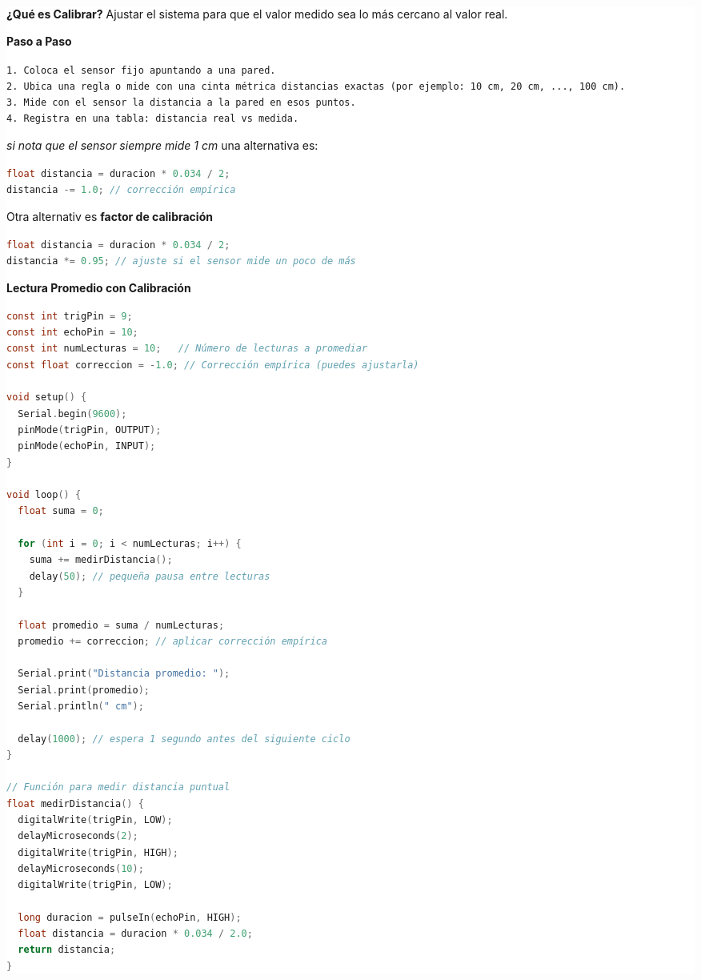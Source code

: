 **¿Qué es Calibrar?**
Ajustar el sistema para que el valor medido sea lo más cercano al valor real.

**Paso a Paso**

    1. Coloca el sensor fijo apuntando a una pared.
    2. Ubica una regla o mide con una cinta métrica distancias exactas (por ejemplo: 10 cm, 20 cm, ..., 100 cm).
    3. Mide con el sensor la distancia a la pared en esos puntos.
    4. Registra en una tabla: distancia real vs medida.

*si nota que el sensor siempre mide 1 cm* una alternativa es:
```c
float distancia = duracion * 0.034 / 2;
distancia -= 1.0; // corrección empírica
```
Otra alternativ es **factor de calibración**
```c
float distancia = duracion * 0.034 / 2;
distancia *= 0.95; // ajuste si el sensor mide un poco de más
```
**Lectura Promedio con Calibración**

```c 
const int trigPin = 9;
const int echoPin = 10;
const int numLecturas = 10;   // Número de lecturas a promediar
const float correccion = -1.0; // Corrección empírica (puedes ajustarla)

void setup() {
  Serial.begin(9600);
  pinMode(trigPin, OUTPUT);
  pinMode(echoPin, INPUT);
}

void loop() {
  float suma = 0;

  for (int i = 0; i < numLecturas; i++) {
    suma += medirDistancia();
    delay(50); // pequeña pausa entre lecturas
  }

  float promedio = suma / numLecturas;
  promedio += correccion; // aplicar corrección empírica

  Serial.print("Distancia promedio: ");
  Serial.print(promedio);
  Serial.println(" cm");

  delay(1000); // espera 1 segundo antes del siguiente ciclo
}

// Función para medir distancia puntual
float medirDistancia() {
  digitalWrite(trigPin, LOW);
  delayMicroseconds(2);
  digitalWrite(trigPin, HIGH);
  delayMicroseconds(10);
  digitalWrite(trigPin, LOW);

  long duracion = pulseIn(echoPin, HIGH);
  float distancia = duracion * 0.034 / 2.0;
  return distancia;
}
```